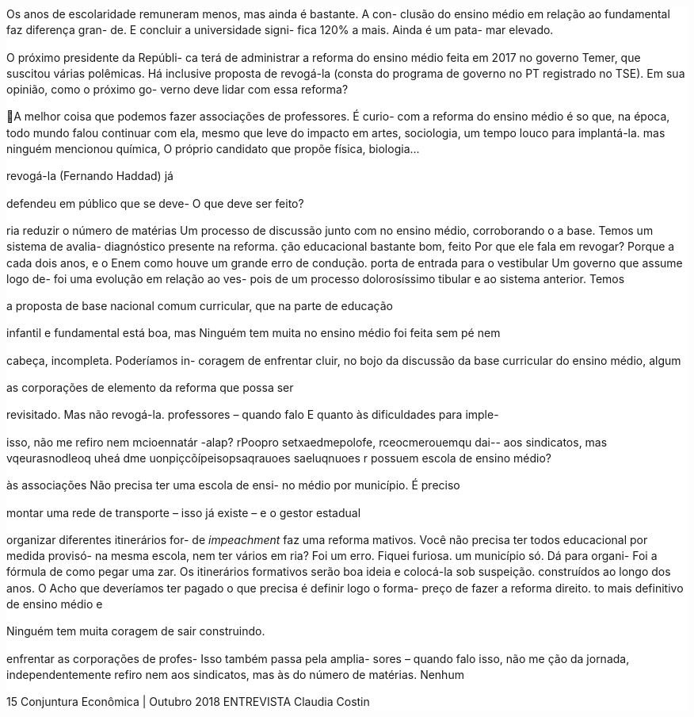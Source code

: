 Os anos de escolaridade remuneram menos, mas ainda é bastante. A con- clusão do ensino médio em relação ao fundamental faz diferença gran- de. E concluir a universidade signi- fica 120% a mais. Ainda é um pata- mar elevado. 

O  próximo  presidente  da  Repúbli- ca  terá  de  administrar  a  reforma do ensino médio feita em 2017 no governo Temer, que suscitou várias polêmicas. Há inclusive proposta de revogá-la  (consta  do  programa  de governo  no  PT  registrado  no TSE). Em sua opinião, como o próximo go- verno deve lidar com essa reforma? 

A melhor coisa que podemos fazer  associações de professores. É curio- com a reforma do ensino médio é  so que, na época, todo mundo falou continuar com ela, mesmo que leve  do  impacto  em  artes,  sociologia, um tempo louco para implantá-la.  mas  ninguém  mencionou  química, O  próprio  candidato  que  propõe  física, biologia... 

revogá-la  (Fernando  Haddad)  já 

defendeu em público que se deve- O que deve ser feito?

ria  reduzir  o  número  de  matérias  Um processo de discussão junto com no  ensino  médio,  corroborando  o  a base. Temos um sistema de avalia- diagnóstico  presente  na  reforma.  ção educacional bastante bom, feito Por que ele fala em revogar? Porque  a cada dois anos, e o Enem como houve um grande erro de condução.  porta de entrada para o vestibular Um  governo  que  assume  logo  de- foi uma evolução em relação ao ves- pois de um processo dolorosíssimo  tibular e ao sistema anterior. Temos 

a proposta de base nacional comum curricular, que na parte de educação 

infantil e fundamental está boa, mas Ninguém tem muita  no ensino médio foi feita sem pé nem 

cabeça, incompleta. Poderíamos in- coragem de enfrentar  cluir, no bojo da discussão da base curricular  do  ensino  médio,  algum 

as corporações de  elemento da reforma que possa ser 

revisitado. Mas não revogá-la. professores – quando falo  E quanto às dificuldades para imple-

isso, não me refiro nem  mcioennatár -alap? rPoopro setxaedmepolofe, rceocmerouemqu dai-- aos sindicatos, mas   vqeurasnodleoq  uheá  dme uonpiçcõípeisopsaqrauoes saeluqnuoes r possuem escola de ensino médio?

às associações Não precisa ter uma escola de ensi- no médio por município. É preciso 

montar  uma  rede  de  transporte  – isso já existe – e o gestor estadual 

organizar  diferentes  itinerários  for- de  *impeachment*  faz  uma  reforma  mativos. Você não precisa ter todos educacional  por  medida  provisó- na mesma escola, nem ter vários em ria?  Foi  um  erro.  Fiquei  furiosa.  um município só. Dá para organi- Foi a fórmula de como pegar uma  zar. Os itinerários formativos serão boa ideia e colocá-la sob suspeição.  construídos  ao  longo  dos  anos.  O Acho que deveríamos ter pagado o  que precisa é definir logo o forma- preço de fazer a reforma direito.  to mais definitivo de ensino médio e 

Ninguém tem muita coragem de  sair construindo. 

enfrentar as corporações de profes- Isso também passa pela amplia- sores  –  quando  falo  isso,  não  me  ção da jornada, independentemente refiro  nem  aos  sindicatos,  mas  às  do  número  de  matérias.  Nenhum 

15  Conjuntura  Econômica  |  Outubro  2018
ENTREVISTA Claudia Costin  
